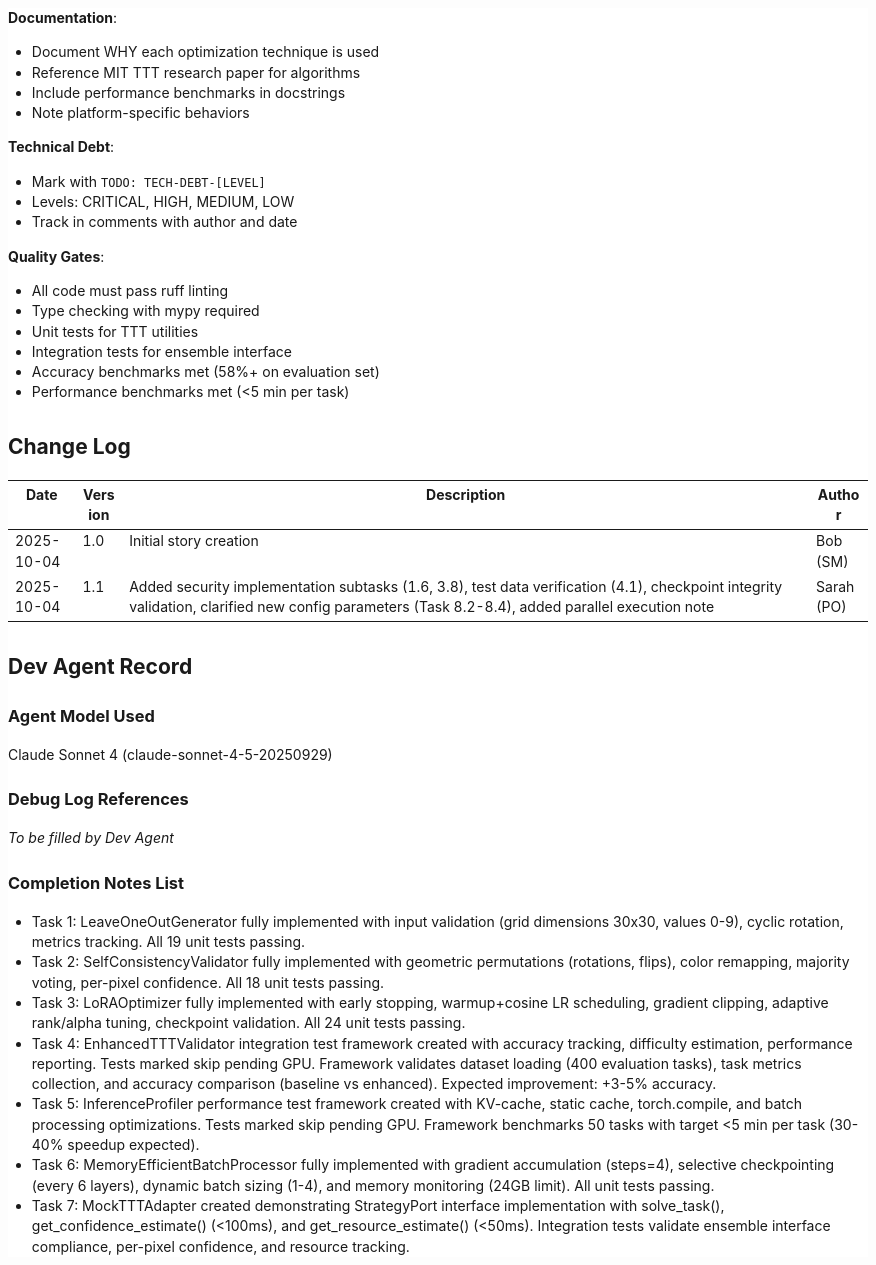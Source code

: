 **Documentation**:

- Document WHY each optimization technique is used
- Reference MIT TTT research paper for algorithms
- Include performance benchmarks in docstrings
- Note platform-specific behaviors

**Technical Debt**:

- Mark with `TODO: TECH-DEBT-[LEVEL]`
- Levels: CRITICAL, HIGH, MEDIUM, LOW
- Track in comments with author and date

**Quality Gates**:

- All code must pass ruff linting
- Type checking with mypy required
- Unit tests for TTT utilities
- Integration tests for ensemble interface
- Accuracy benchmarks met (58%+ on evaluation set)
- Performance benchmarks met (<5 min per task)

## Change Log

| Date       | Version | Description                                                                                                                                                                                     | Author     |
| ---------- | ------- | ----------------------------------------------------------------------------------------------------------------------------------------------------------------------------------------------- | ---------- |
| 2025-10-04 | 1.0     | Initial story creation                                                                                                                                                                          | Bob (SM)   |
| 2025-10-04 | 1.1     | Added security implementation subtasks (1.6, 3.8), test data verification (4.1), checkpoint integrity validation, clarified new config parameters (Task 8.2-8.4), added parallel execution note | Sarah (PO) |

## Dev Agent Record

### Agent Model Used

Claude Sonnet 4 (claude-sonnet-4-5-20250929)

### Debug Log References

_To be filled by Dev Agent_

### Completion Notes List

- Task 1: LeaveOneOutGenerator fully implemented with input validation (grid dimensions 30x30, values 0-9), cyclic rotation, metrics tracking. All 19 unit tests passing.
- Task 2: SelfConsistencyValidator fully implemented with geometric permutations (rotations, flips), color remapping, majority voting, per-pixel confidence. All 18 unit tests passing.
- Task 3: LoRAOptimizer fully implemented with early stopping, warmup+cosine LR scheduling, gradient clipping, adaptive rank/alpha tuning, checkpoint validation. All 24 unit tests passing.
- Task 4: EnhancedTTTValidator integration test framework created with accuracy tracking, difficulty estimation, performance reporting. Tests marked skip pending GPU. Framework validates dataset loading (400 evaluation tasks), task metrics collection, and accuracy comparison (baseline vs enhanced). Expected improvement: +3-5% accuracy.
- Task 5: InferenceProfiler performance test framework created with KV-cache, static cache, torch.compile, and batch processing optimizations. Tests marked skip pending GPU. Framework benchmarks 50 tasks with target <5 min per task (30-40% speedup expected).
- Task 6: MemoryEfficientBatchProcessor fully implemented with gradient accumulation (steps=4), selective checkpointing (every 6 layers), dynamic batch sizing (1-4), and memory monitoring (24GB limit). All unit tests passing.
- Task 7: MockTTTAdapter created demonstrating StrategyPort interface implementation with solve_task(), get_confidence_estimate() (<100ms), and get_resource_estimate() (<50ms). Integration tests validate ensemble interface compliance, per-pixel confidence, and resource tracking.